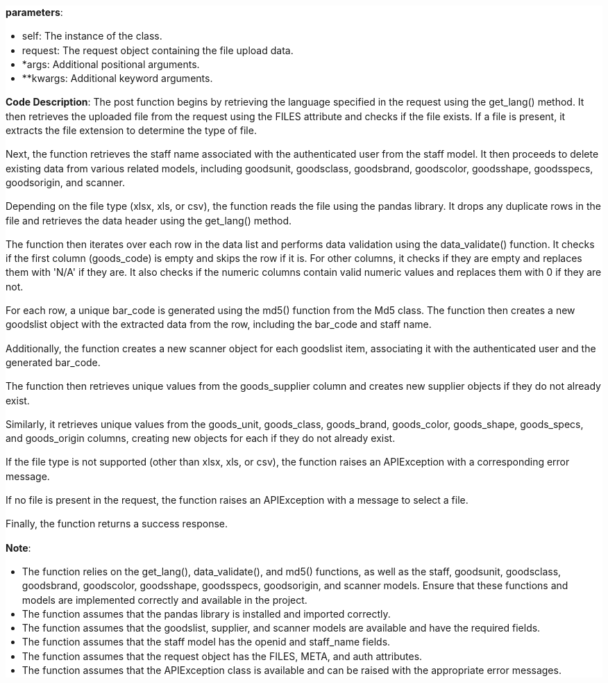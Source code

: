 **parameters**:
- self: The instance of the class.
- request: The request object containing the file upload data.
- *args: Additional positional arguments.
- **kwargs: Additional keyword arguments.

**Code Description**: 
The post function begins by retrieving the language specified in the request using the get_lang() method. It then retrieves the uploaded file from the request using the FILES attribute and checks if the file exists. If a file is present, it extracts the file extension to determine the type of file.

Next, the function retrieves the staff name associated with the authenticated user from the staff model. It then proceeds to delete existing data from various related models, including goodsunit, goodsclass, goodsbrand, goodscolor, goodsshape, goodsspecs, goodsorigin, and scanner.

Depending on the file type (xlsx, xls, or csv), the function reads the file using the pandas library. It drops any duplicate rows in the file and retrieves the data header using the get_lang() method.

The function then iterates over each row in the data list and performs data validation using the data_validate() function. It checks if the first column (goods_code) is empty and skips the row if it is. For other columns, it checks if they are empty and replaces them with 'N/A' if they are. It also checks if the numeric columns contain valid numeric values and replaces them with 0 if they are not.

For each row, a unique bar_code is generated using the md5() function from the Md5 class. The function then creates a new goodslist object with the extracted data from the row, including the bar_code and staff name.

Additionally, the function creates a new scanner object for each goodslist item, associating it with the authenticated user and the generated bar_code.

The function then retrieves unique values from the goods_supplier column and creates new supplier objects if they do not already exist.

Similarly, it retrieves unique values from the goods_unit, goods_class, goods_brand, goods_color, goods_shape, goods_specs, and goods_origin columns, creating new objects for each if they do not already exist.

If the file type is not supported (other than xlsx, xls, or csv), the function raises an APIException with a corresponding error message.

If no file is present in the request, the function raises an APIException with a message to select a file.

Finally, the function returns a success response.

**Note**: 
- The function relies on the get_lang(), data_validate(), and md5() functions, as well as the staff, goodsunit, goodsclass, goodsbrand, goodscolor, goodsshape, goodsspecs, goodsorigin, and scanner models. Ensure that these functions and models are implemented correctly and available in the project.
- The function assumes that the pandas library is installed and imported correctly.
- The function assumes that the goodslist, supplier, and scanner models are available and have the required fields.
- The function assumes that the staff model has the openid and staff_name fields.
- The function assumes that the request object has the FILES, META, and auth attributes.
- The function assumes that the APIException class is available and can be raised with the appropriate error messages.

